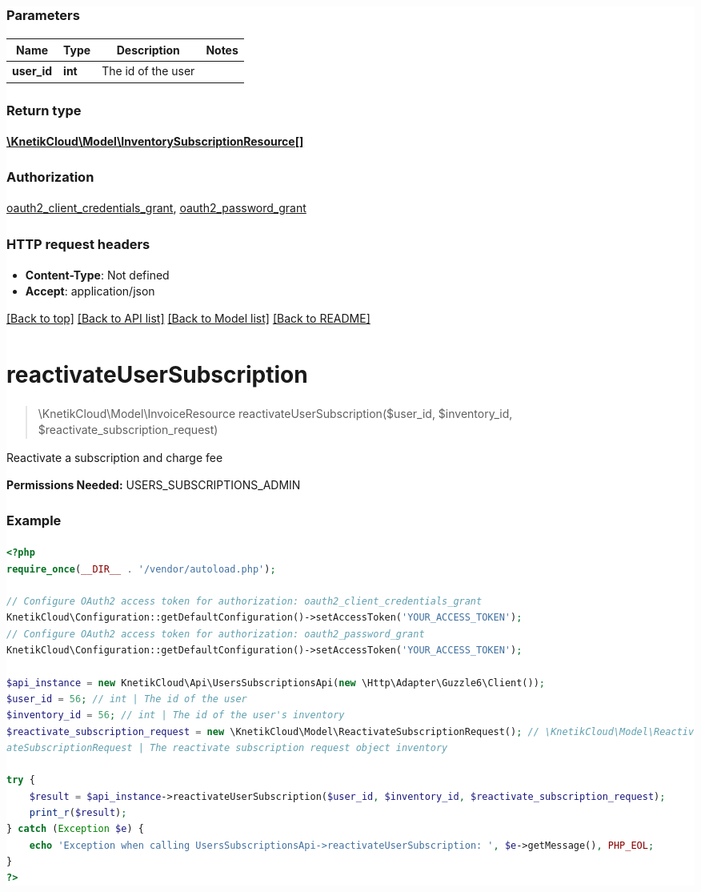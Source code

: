 ### Parameters

Name | Type | Description  | Notes
------------- | ------------- | ------------- | -------------
 **user_id** | **int**| The id of the user |

### Return type

[**\KnetikCloud\Model\InventorySubscriptionResource[]**](../Model/InventorySubscriptionResource.md)

### Authorization

[oauth2_client_credentials_grant](../../README.md#oauth2_client_credentials_grant), [oauth2_password_grant](../../README.md#oauth2_password_grant)

### HTTP request headers

 - **Content-Type**: Not defined
 - **Accept**: application/json

[[Back to top]](#) [[Back to API list]](../../README.md#documentation-for-api-endpoints) [[Back to Model list]](../../README.md#documentation-for-models) [[Back to README]](../../README.md)

# **reactivateUserSubscription**
> \KnetikCloud\Model\InvoiceResource reactivateUserSubscription($user_id, $inventory_id, $reactivate_subscription_request)

Reactivate a subscription and charge fee

<b>Permissions Needed:</b> USERS_SUBSCRIPTIONS_ADMIN

### Example
```php
<?php
require_once(__DIR__ . '/vendor/autoload.php');

// Configure OAuth2 access token for authorization: oauth2_client_credentials_grant
KnetikCloud\Configuration::getDefaultConfiguration()->setAccessToken('YOUR_ACCESS_TOKEN');
// Configure OAuth2 access token for authorization: oauth2_password_grant
KnetikCloud\Configuration::getDefaultConfiguration()->setAccessToken('YOUR_ACCESS_TOKEN');

$api_instance = new KnetikCloud\Api\UsersSubscriptionsApi(new \Http\Adapter\Guzzle6\Client());
$user_id = 56; // int | The id of the user
$inventory_id = 56; // int | The id of the user's inventory
$reactivate_subscription_request = new \KnetikCloud\Model\ReactivateSubscriptionRequest(); // \KnetikCloud\Model\ReactivateSubscriptionRequest | The reactivate subscription request object inventory

try {
    $result = $api_instance->reactivateUserSubscription($user_id, $inventory_id, $reactivate_subscription_request);
    print_r($result);
} catch (Exception $e) {
    echo 'Exception when calling UsersSubscriptionsApi->reactivateUserSubscription: ', $e->getMessage(), PHP_EOL;
}
?>
```
